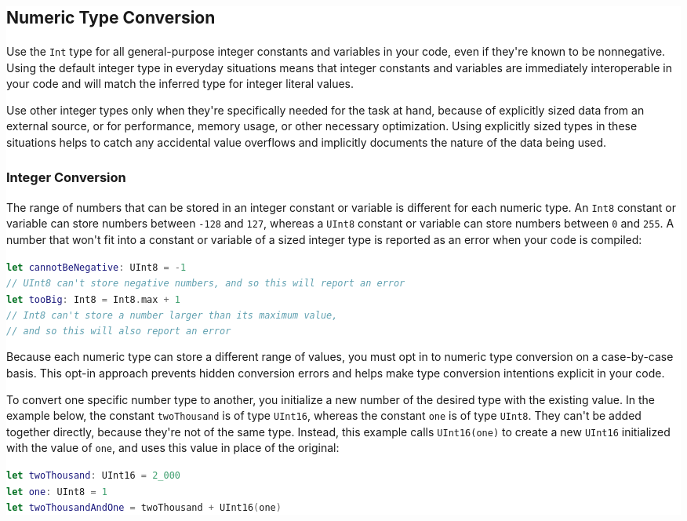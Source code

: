 

## Numeric Type Conversion

Use the `Int` type for all general-purpose integer constants and variables in your code,
even if they're known to be nonnegative.
Using the default integer type in everyday situations means that
integer constants and variables are immediately interoperable in your code
and will match the inferred type for integer literal values.

Use other integer types only when they're specifically needed for the task at hand,
because of explicitly sized data from an external source,
or for performance, memory usage, or other necessary optimization.
Using explicitly sized types in these situations
helps to catch any accidental value overflows
and implicitly documents the nature of the data being used.

### Integer Conversion

The range of numbers that can be stored in an integer constant or variable
is different for each numeric type.
An `Int8` constant or variable can store numbers between `-128` and `127`,
whereas a `UInt8` constant or variable can store numbers between `0` and `255`.
A number that won't fit into a constant or variable of a sized integer type
is reported as an error when your code is compiled:

```swift
let cannotBeNegative: UInt8 = -1
// UInt8 can't store negative numbers, and so this will report an error
let tooBig: Int8 = Int8.max + 1
// Int8 can't store a number larger than its maximum value,
// and so this will also report an error
```



Because each numeric type can store a different range of values,
you must opt in to numeric type conversion on a case-by-case basis.
This opt-in approach prevents hidden conversion errors
and helps make type conversion intentions explicit in your code.

To convert one specific number type to another,
you initialize a new number of the desired type with the existing value.
In the example below,
the constant `twoThousand` is of type `UInt16`,
whereas the constant `one` is of type `UInt8`.
They can't be added together directly,
because they're not of the same type.
Instead, this example calls `UInt16(one)` to create
a new `UInt16` initialized with the value of `one`,
and uses this value in place of the original:

```swift
let twoThousand: UInt16 = 2_000
let one: UInt8 = 1
let twoThousandAndOne = twoThousand + UInt16(one)
```
